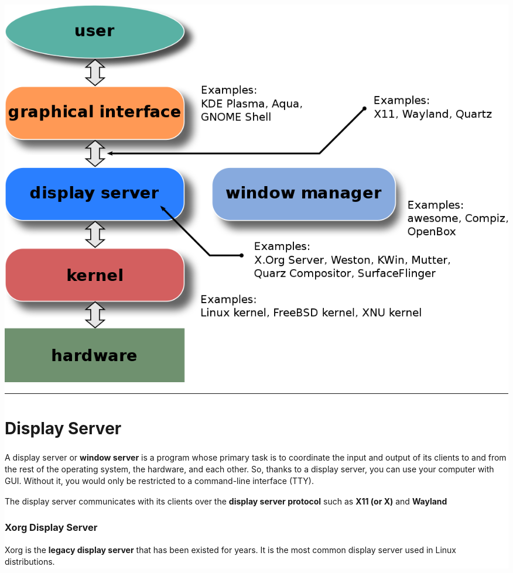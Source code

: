 ![The layers of the GUI](imgs/Schema_of_the_layers_of_the_graphical_user_interface.png)

----------------------------------------------------------

# Display Server

A display server or **window server** is a program whose primary task is to coordinate the input and output of its clients to and from the rest of the operating system, the hardware, and each other. So, thanks to a display server, you can use your computer with GUI. Without it, you would only be restricted to a command-line interface (TTY).

The display server communicates with its clients over the **display server protocol** such as **X11 (or X)** and **Wayland**

### Xorg Display Server

Xorg is the **legacy display server** that has been existed for years. It is the most common display server used in Linux distributions. 
